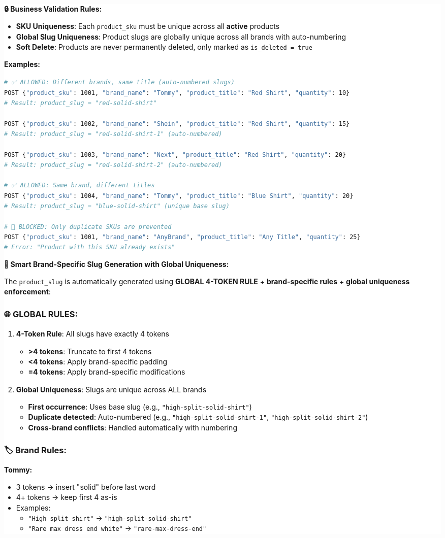 **🔒 Business Validation Rules:**

- **SKU Uniqueness**: Each `product_sku` must be unique across all **active** products
- **Global Slug Uniqueness**: Product slugs are globally unique across all brands with auto-numbering
- **Soft Delete**: Products are never permanently deleted, only marked as `is_deleted = true`

**Examples:**

```bash
# ✅ ALLOWED: Different brands, same title (auto-numbered slugs)
POST {"product_sku": 1001, "brand_name": "Tommy", "product_title": "Red Shirt", "quantity": 10}
# Result: product_slug = "red-solid-shirt"

POST {"product_sku": 1002, "brand_name": "Shein", "product_title": "Red Shirt", "quantity": 15}
# Result: product_slug = "red-solid-shirt-1" (auto-numbered)

POST {"product_sku": 1003, "brand_name": "Next", "product_title": "Red Shirt", "quantity": 20}
# Result: product_slug = "red-solid-shirt-2" (auto-numbered)

# ✅ ALLOWED: Same brand, different titles
POST {"product_sku": 1004, "brand_name": "Tommy", "product_title": "Blue Shirt", "quantity": 20}
# Result: product_slug = "blue-solid-shirt" (unique base slug)

# 🚫 BLOCKED: Only duplicate SKUs are prevented
POST {"product_sku": 1001, "brand_name": "AnyBrand", "product_title": "Any Title", "quantity": 25}
# Error: "Product with this SKU already exists"
```

**🔧 Smart Brand-Specific Slug Generation with Global Uniqueness:**

The `product_slug` is automatically generated using **GLOBAL 4-TOKEN RULE** + **brand-specific rules** + **global uniqueness enforcement**:

### **🌐 GLOBAL RULES:**

1. **4-Token Rule**: All slugs have exactly 4 tokens

   - **>4 tokens**: Truncate to first 4 tokens
   - **<4 tokens**: Apply brand-specific padding
   - **=4 tokens**: Apply brand-specific modifications

2. **Global Uniqueness**: Slugs are unique across ALL brands
   - **First occurrence**: Uses base slug (e.g., `"high-split-solid-shirt"`)
   - **Duplicate detected**: Auto-numbered (e.g., `"high-split-solid-shirt-1"`, `"high-split-solid-shirt-2"`)
   - **Cross-brand conflicts**: Handled automatically with numbering

### **🏷️ Brand Rules:**

**Tommy:**

- 3 tokens → insert "solid" before last word
- 4+ tokens → keep first 4 as-is
- Examples:
  - `"High split shirt"` → `"high-split-solid-shirt"`
  - `"Rare max dress end white"` → `"rare-max-dress-end"`
